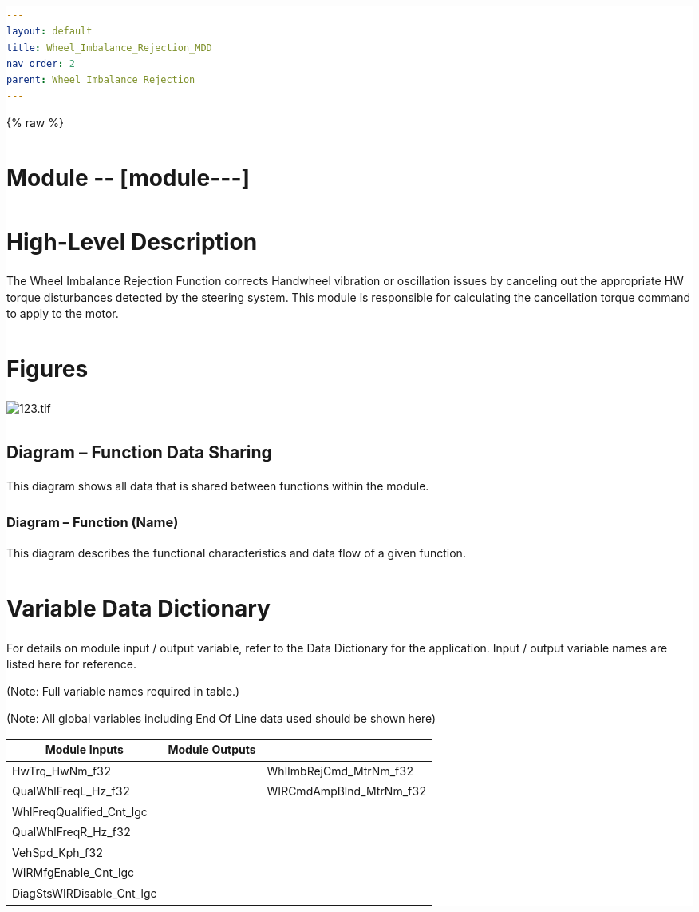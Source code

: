 ```yaml
---
layout: default
title: Wheel_Imbalance_Rejection_MDD
nav_order: 2
parent: Wheel Imbalance Rejection
---
```

{% raw %}
# Module --  [module---]

# High-Level Description

The Wheel Imbalance Rejection Function corrects Handwheel vibration or
oscillation issues by canceling out the appropriate HW torque
disturbances detected by the steering system. This module is responsible
for calculating the cancellation torque command to apply to the motor.

# Figures

<img
src="ElectricPowerSteering_TexasInstruments_CHRYSLER_LWR_website/docs/WhlImbRej/doc/mediax/media/image1.tiff"
style="width:3.54167in;height:3.34375in" alt="123.tif" />

## Diagram – Function Data Sharing

This diagram shows all data that is shared between functions within the
module.

### Diagram – Function (Name)

This diagram describes the functional characteristics and data flow of a
given function.

#  Variable Data Dictionary

For details on module input / output variable, refer to the Data
Dictionary for the application. Input / output variable names are listed
here for reference.

(Note: Full variable names required in table.)

(Note: All global variables including End Of Line data used should be
shown here)

| Module Inputs             | Module Outputs |                         |
|---------------------------|----------------|-------------------------|
| HwTrq_HwNm_f32            |                | WhlImbRejCmd_MtrNm_f32  |
| QualWhlFreqL_Hz_f32       |                | WIRCmdAmpBlnd_MtrNm_f32 |
| WhlFreqQualified_Cnt_lgc  |                |                         |
| QualWhlFreqR_Hz_f32       |                |                         |
| VehSpd_Kph_f32            |                |                         |
| WIRMfgEnable_Cnt_lgc      |                |                         |
| DiagStsWIRDisable_Cnt_lgc |                |                         |